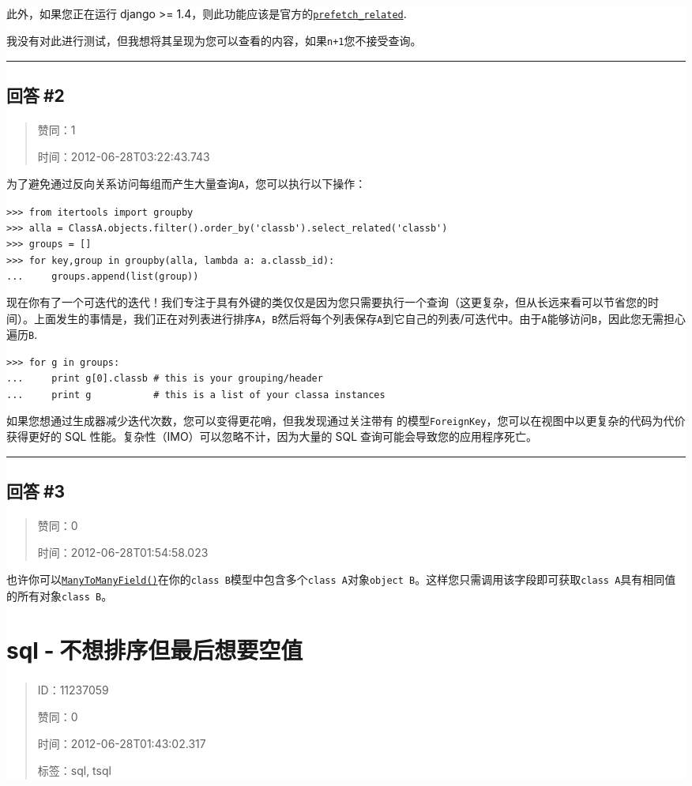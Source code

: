 此外，如果您正在运行 django >= 1.4，则此功能应该是官方的[`prefetch_related`](https://docs.djangoproject.com/en/dev/ref/models/querysets/#prefetch-related).

我没有对此进行测试，但我想将其呈现为您可以查看的内容，如果`n+1`您不接受查询。

* * *

## 回答 #2

> 赞同：1
> 
> 时间：2012-06-28T03:22:43.743

为了避免通过反向关系访问每组而产生大量查询`A`，您可以执行以下操作：

```
>>> from itertools import groupby
>>> alla = ClassA.objects.filter().order_by('classb').select_related('classb')
>>> groups = []
>>> for key,group in groupby(alla, lambda a: a.classb_id):
...     groups.append(list(group)) 
```

现在你有了一个可迭代的迭代！我们专注于具有外键的类仅仅是因为您只需要执行一个查询（这更复杂，但从长远来看可以节省您的时间）。上面发生的事情是，我们正在对列表进行排序`A`，`B`然后将每个列表保存`A`到它自己的列表/可迭代中。由于`A`能够访问`B`，因此您无需担心遍历`B`.

```
>>> for g in groups:
...     print g[0].classb # this is your grouping/header
...     print g           # this is a list of your classa instances 
```

如果您想通过生成器减少迭代次数，您可以变得更花哨，但我发现通过关注带有 的模型`ForeignKey`，您可以在视图中以更复杂的代码为代价获得更好的 SQL 性能。复杂性（IMO）可以忽略不计，因为大量的 SQL 查询可能会导致您的应用程序死亡。

* * *

## 回答 #3

> 赞同：0
> 
> 时间：2012-06-28T01:54:58.023

也许你可以[`ManyToManyField()`](https://docs.djangoproject.com/en/dev/ref/models/fields/#manytomanyfield)在你的`class B`模型中包含多个`class A`对象`object B`。这样您只需调用该字段即可获取`class A`具有相同值的所有对象`class B`。

# sql - 不想排序但最后想要空值

> ID：11237059
> 
> 赞同：0
> 
> 时间：2012-06-28T01:43:02.317
> 
> 标签：sql, tsql
